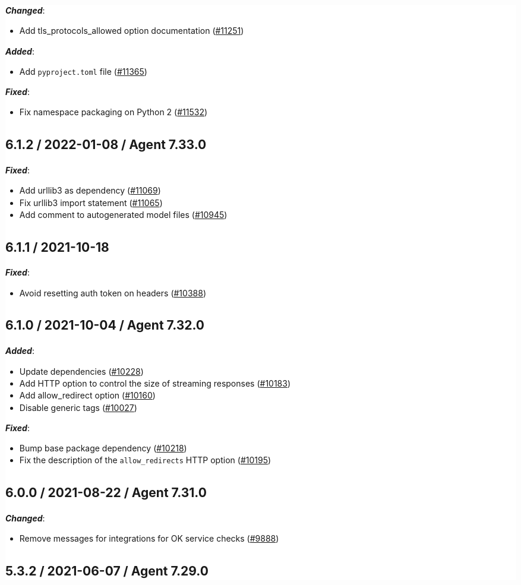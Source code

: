 ***Changed***:

* Add tls_protocols_allowed option documentation ([#11251](https://github.com/KhulnaSoft/integrations-core/pull/11251))

***Added***:

* Add `pyproject.toml` file ([#11365](https://github.com/KhulnaSoft/integrations-core/pull/11365))

***Fixed***:

* Fix namespace packaging on Python 2 ([#11532](https://github.com/KhulnaSoft/integrations-core/pull/11532))

## 6.1.2 / 2022-01-08 / Agent 7.33.0

***Fixed***:

* Add urllib3 as dependency ([#11069](https://github.com/KhulnaSoft/integrations-core/pull/11069))
* Fix urllib3 import statement ([#11065](https://github.com/KhulnaSoft/integrations-core/pull/11065))
* Add comment to autogenerated model files ([#10945](https://github.com/KhulnaSoft/integrations-core/pull/10945))

## 6.1.1 / 2021-10-18

***Fixed***:

* Avoid resetting auth token on headers ([#10388](https://github.com/KhulnaSoft/integrations-core/pull/10388))

## 6.1.0 / 2021-10-04 / Agent 7.32.0

***Added***:

* Update dependencies ([#10228](https://github.com/KhulnaSoft/integrations-core/pull/10228))
* Add HTTP option to control the size of streaming responses ([#10183](https://github.com/KhulnaSoft/integrations-core/pull/10183))
* Add allow_redirect option ([#10160](https://github.com/KhulnaSoft/integrations-core/pull/10160))
* Disable generic tags ([#10027](https://github.com/KhulnaSoft/integrations-core/pull/10027))

***Fixed***:

* Bump base package dependency ([#10218](https://github.com/KhulnaSoft/integrations-core/pull/10218))
* Fix the description of the `allow_redirects` HTTP option ([#10195](https://github.com/KhulnaSoft/integrations-core/pull/10195))

## 6.0.0 / 2021-08-22 / Agent 7.31.0

***Changed***:

* Remove messages for integrations for OK service checks ([#9888](https://github.com/KhulnaSoft/integrations-core/pull/9888))

## 5.3.2 / 2021-06-07 / Agent 7.29.0
